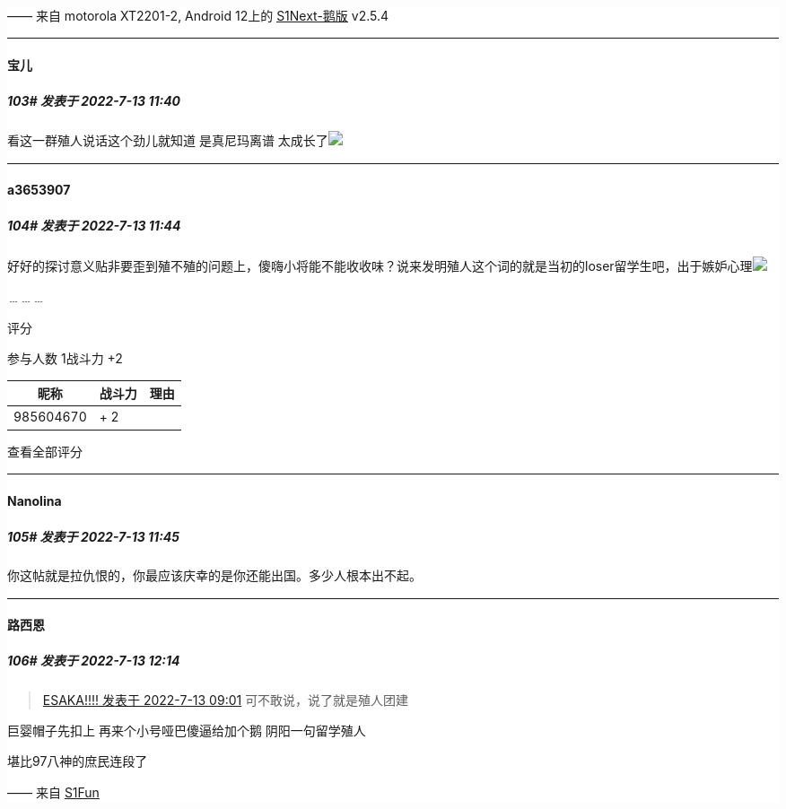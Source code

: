 —— 来自 motorola XT2201-2, Android 12上的 [S1Next-鹅版](https://github.com/ykrank/S1-Next/releases) v2.5.4



*****

####  宝儿  
##### 103#       发表于 2022-7-13 11:40

看这一群殖人说话这个劲儿就知道 是真尼玛离谱 太成长了<img src="https://static.saraba1st.com/image/smiley/face2017/057.png" referrerpolicy="no-referrer">



*****

####  a3653907  
##### 104#       发表于 2022-7-13 11:44

好好的探讨意义贴非要歪到殖不殖的问题上，傻嗨小将能不能收收味？说来发明殖人这个词的就是当初的loser留学生吧，出于嫉妒心理<img src="https://static.saraba1st.com/image/smiley/face2017/048.png" referrerpolicy="no-referrer">

﹍﹍﹍

评分

 参与人数 1战斗力 +2

|昵称|战斗力|理由|
|----|---|---|
| 985604670| + 2||

查看全部评分

*****

####  Nanolina  
##### 105#       发表于 2022-7-13 11:45

你这帖就是拉仇恨的，你最应该庆幸的是你还能出国。多少人根本出不起。



*****

####  路西恩  
##### 106#       发表于 2022-7-13 12:14

<blockquote><a href="httphttps://bbs.saraba1st.com/2b/forum.php?mod=redirect&amp;goto=findpost&amp;pid=56627159&amp;ptid=2080648" target="_blank">ESAKA!!!! 发表于 2022-7-13 09:01</a>
可不敢说，说了就是殖人团建</blockquote>
巨婴帽子先扣上
再来个小号哑巴傻逼给加个鹅
阴阳一句留学殖人

堪比97八神的庶民连段了

—— 来自 [S1Fun](https://s1fun.koalcat.com)
